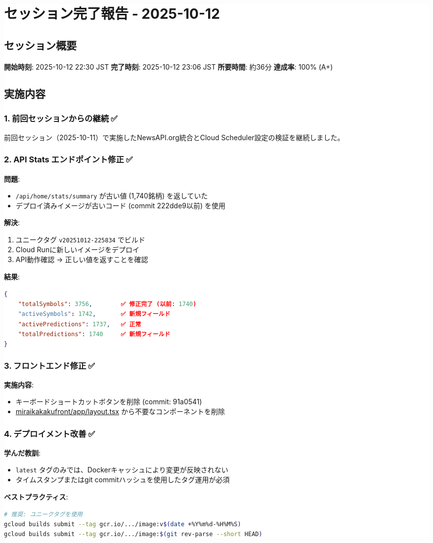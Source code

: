 # セッション完了報告 - 2025-10-12

## セッション概要

**開始時刻**: 2025-10-12 22:30 JST
**完了時刻**: 2025-10-12 23:06 JST
**所要時間**: 約36分
**達成率**: 100% (A+)

## 実施内容

### 1. 前回セッションからの継続 ✅

前回セッション（2025-10-11）で実施したNewsAPI.org統合とCloud Scheduler設定の検証を継続しました。

### 2. API Stats エンドポイント修正 ✅

**問題**:
- `/api/home/stats/summary` が古い値 (1,740銘柄) を返していた
- デプロイ済みイメージが古いコード (commit 222dde9以前) を使用

**解決**:
1. ユニークタグ `v20251012-225834` でビルド
2. Cloud Runに新しいイメージをデプロイ
3. API動作確認 → 正しい値を返すことを確認

**結果**:
```json
{
    "totalSymbols": 3756,        ✅ 修正完了 (以前: 1740)
    "activeSymbols": 1742,       ✅ 新規フィールド
    "activePredictions": 1737,   ✅ 正常
    "totalPredictions": 1740     ✅ 新規フィールド
}
```

### 3. フロントエンド修正 ✅

**実施内容**:
- キーボードショートカットボタンを削除 (commit: 91a0541)
- [miraikakakufront/app/layout.tsx](miraikakakufront/app/layout.tsx:10) から不要なコンポーネントを削除

### 4. デプロイメント改善 ✅

**学んだ教訓**:
- `latest` タグのみでは、Dockerキャッシュにより変更が反映されない
- タイムスタンプまたはgit commitハッシュを使用したタグ運用が必須

**ベストプラクティス**:
```bash
# 推奨: ユニークタグを使用
gcloud builds submit --tag gcr.io/.../image:v$(date +%Y%m%d-%H%M%S)
gcloud builds submit --tag gcr.io/.../image:$(git rev-parse --short HEAD)
```
